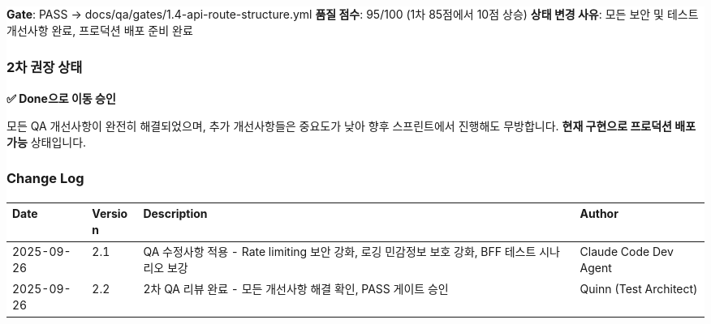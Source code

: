 **Gate**: PASS → docs/qa/gates/1.4-api-route-structure.yml
**품질 점수**: 95/100 (1차 85점에서 10점 상승)
**상태 변경 사유**: 모든 보안 및 테스트 개선사항 완료, 프로덕션 배포 준비 완료

### 2차 권장 상태

**✅ Done으로 이동 승인**

모든 QA 개선사항이 완전히 해결되었으며, 추가 개선사항들은 중요도가 낮아 향후 스프린트에서 진행해도 무방합니다. **현재 구현으로 프로덕션 배포 가능** 상태입니다.

### Change Log

| Date       | Version | Description                                                                                   | Author                 |
| :--------- | :------ | :-------------------------------------------------------------------------------------------- | :--------------------- |
| 2025-09-26 | 2.1     | QA 수정사항 적용 - Rate limiting 보안 강화, 로깅 민감정보 보호 강화, BFF 테스트 시나리오 보강 | Claude Code Dev Agent  |
| 2025-09-26 | 2.2     | 2차 QA 리뷰 완료 - 모든 개선사항 해결 확인, PASS 게이트 승인                                  | Quinn (Test Architect) |
